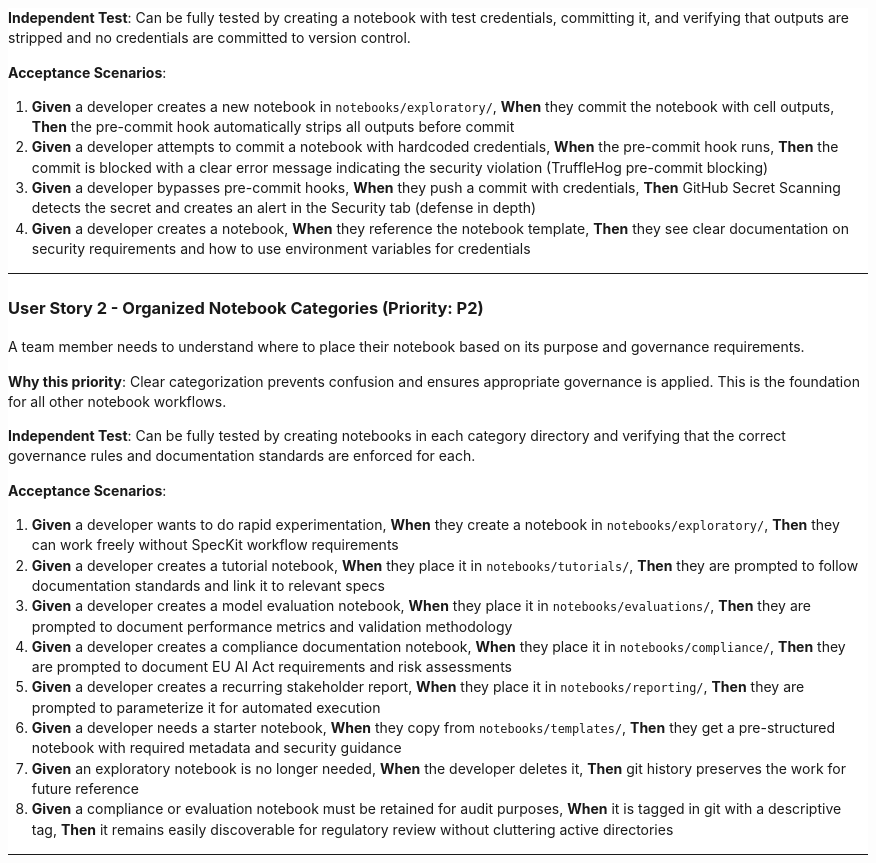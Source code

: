 **Independent Test**: Can be fully tested by creating a notebook with test credentials, committing it, and verifying that outputs are stripped and no credentials are committed to version control.

**Acceptance Scenarios**:

1. **Given** a developer creates a new notebook in `notebooks/exploratory/`, **When** they commit the notebook with cell outputs, **Then** the pre-commit hook automatically strips all outputs before commit
2. **Given** a developer attempts to commit a notebook with hardcoded credentials, **When** the pre-commit hook runs, **Then** the commit is blocked with a clear error message indicating the security violation (TruffleHog pre-commit blocking)
3. **Given** a developer bypasses pre-commit hooks, **When** they push a commit with credentials, **Then** GitHub Secret Scanning detects the secret and creates an alert in the Security tab (defense in depth)
4. **Given** a developer creates a notebook, **When** they reference the notebook template, **Then** they see clear documentation on security requirements and how to use environment variables for credentials

---

### User Story 2 - Organized Notebook Categories (Priority: P2)

A team member needs to understand where to place their notebook based on its purpose and governance requirements.

**Why this priority**: Clear categorization prevents confusion and ensures appropriate governance is applied. This is the foundation for all other notebook workflows.

**Independent Test**: Can be fully tested by creating notebooks in each category directory and verifying that the correct governance rules and documentation standards are enforced for each.

**Acceptance Scenarios**:

1. **Given** a developer wants to do rapid experimentation, **When** they create a notebook in `notebooks/exploratory/`, **Then** they can work freely without SpecKit workflow requirements
2. **Given** a developer creates a tutorial notebook, **When** they place it in `notebooks/tutorials/`, **Then** they are prompted to follow documentation standards and link it to relevant specs
3. **Given** a developer creates a model evaluation notebook, **When** they place it in `notebooks/evaluations/`, **Then** they are prompted to document performance metrics and validation methodology
4. **Given** a developer creates a compliance documentation notebook, **When** they place it in `notebooks/compliance/`, **Then** they are prompted to document EU AI Act requirements and risk assessments
5. **Given** a developer creates a recurring stakeholder report, **When** they place it in `notebooks/reporting/`, **Then** they are prompted to parameterize it for automated execution
6. **Given** a developer needs a starter notebook, **When** they copy from `notebooks/templates/`, **Then** they get a pre-structured notebook with required metadata and security guidance
7. **Given** an exploratory notebook is no longer needed, **When** the developer deletes it, **Then** git history preserves the work for future reference
8. **Given** a compliance or evaluation notebook must be retained for audit purposes, **When** it is tagged in git with a descriptive tag, **Then** it remains easily discoverable for regulatory review without cluttering active directories

---
